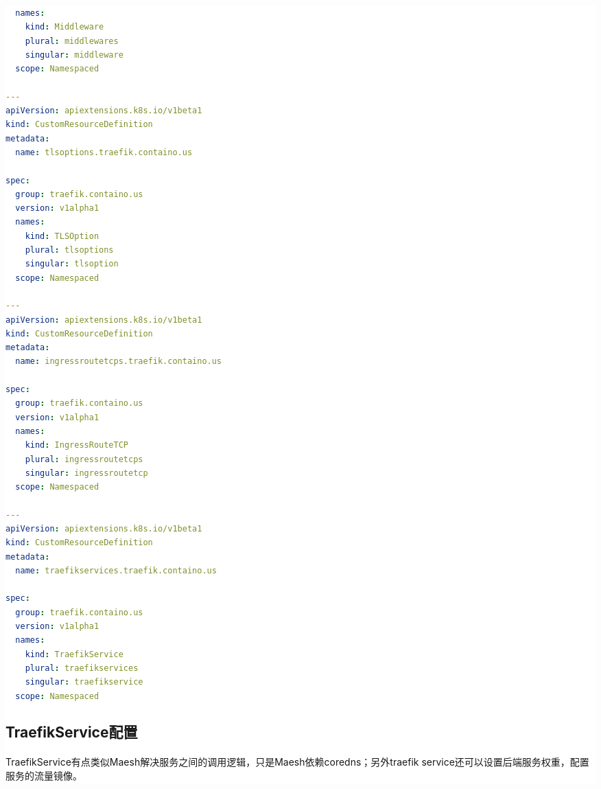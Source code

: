 ```yaml
  names:
    kind: Middleware
    plural: middlewares
    singular: middleware
  scope: Namespaced

---
apiVersion: apiextensions.k8s.io/v1beta1
kind: CustomResourceDefinition
metadata:
  name: tlsoptions.traefik.containo.us

spec:
  group: traefik.containo.us
  version: v1alpha1
  names:
    kind: TLSOption
    plural: tlsoptions
    singular: tlsoption
  scope: Namespaced

---
apiVersion: apiextensions.k8s.io/v1beta1
kind: CustomResourceDefinition
metadata:
  name: ingressroutetcps.traefik.containo.us

spec:
  group: traefik.containo.us
  version: v1alpha1
  names:
    kind: IngressRouteTCP
    plural: ingressroutetcps
    singular: ingressroutetcp
  scope: Namespaced

---
apiVersion: apiextensions.k8s.io/v1beta1
kind: CustomResourceDefinition
metadata:
  name: traefikservices.traefik.containo.us

spec:
  group: traefik.containo.us
  version: v1alpha1
  names:
    kind: TraefikService
    plural: traefikservices
    singular: traefikservice
  scope: Namespaced
```
## TraefikService配置
TraefikService有点类似Maesh解决服务之间的调用逻辑，只是Maesh依赖coredns；另外traefik service还可以设置后端服务权重，配置服务的流量镜像。
